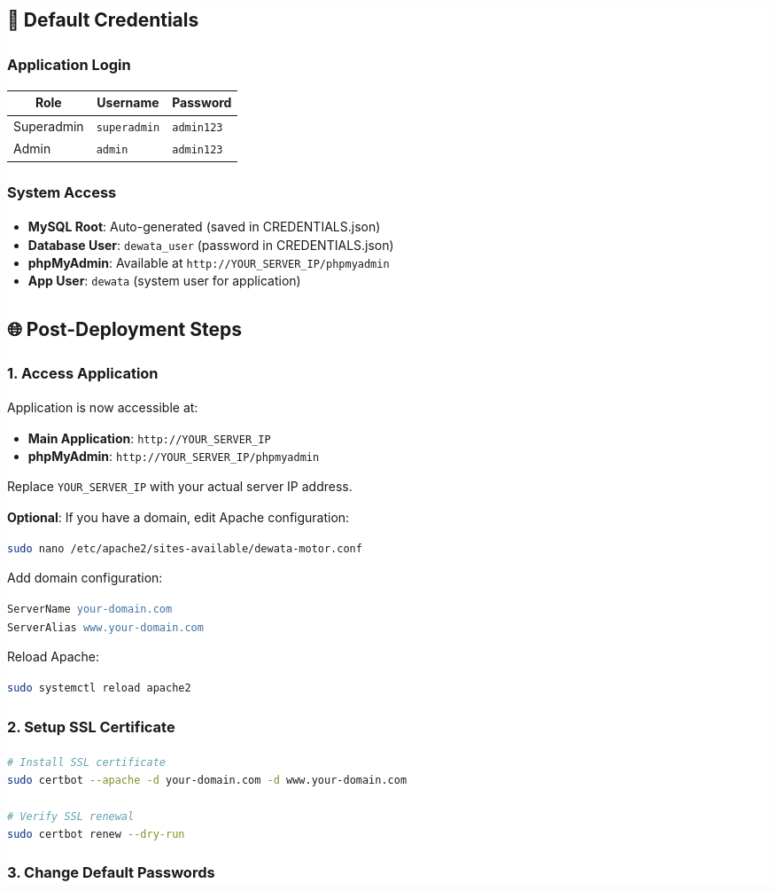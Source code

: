 ## 🔐 Default Credentials

### Application Login
| Role | Username | Password |
|------|----------|----------|
| Superadmin | `superadmin` | `admin123` |
| Admin | `admin` | `admin123` |

### System Access
- **MySQL Root**: Auto-generated (saved in CREDENTIALS.json)
- **Database User**: `dewata_user` (password in CREDENTIALS.json)
- **phpMyAdmin**: Available at `http://YOUR_SERVER_IP/phpmyadmin`
- **App User**: `dewata` (system user for application)

## 🌐 Post-Deployment Steps

### 1. Access Application

Application is now accessible at:
- **Main Application**: `http://YOUR_SERVER_IP`
- **phpMyAdmin**: `http://YOUR_SERVER_IP/phpmyadmin`

Replace `YOUR_SERVER_IP` with your actual server IP address.

**Optional**: If you have a domain, edit Apache configuration:
```bash
sudo nano /etc/apache2/sites-available/dewata-motor.conf
```

Add domain configuration:
```apache
ServerName your-domain.com
ServerAlias www.your-domain.com
```

Reload Apache:
```bash
sudo systemctl reload apache2
```

### 2. Setup SSL Certificate

```bash
# Install SSL certificate
sudo certbot --apache -d your-domain.com -d www.your-domain.com

# Verify SSL renewal
sudo certbot renew --dry-run
```

### 3. Change Default Passwords
